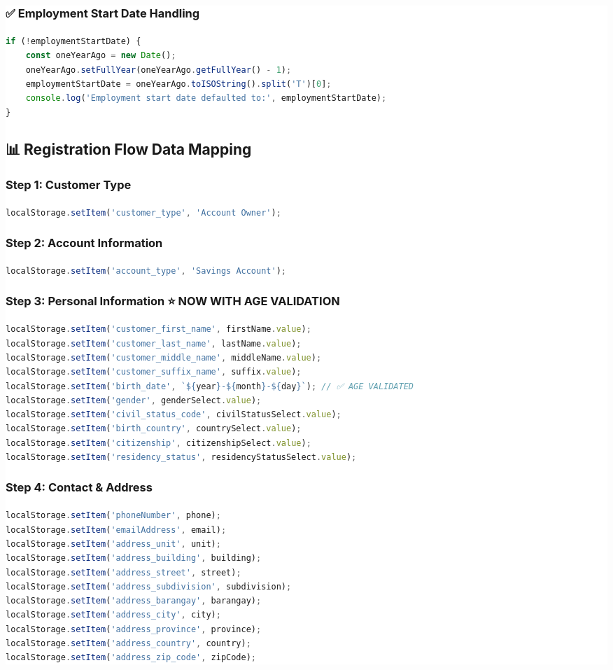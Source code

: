 ### ✅ **Employment Start Date Handling**
```javascript
if (!employmentStartDate) {
    const oneYearAgo = new Date();
    oneYearAgo.setFullYear(oneYearAgo.getFullYear() - 1);
    employmentStartDate = oneYearAgo.toISOString().split('T')[0];
    console.log('Employment start date defaulted to:', employmentStartDate);
}
```

## 📊 **Registration Flow Data Mapping**

### **Step 1**: Customer Type
```javascript
localStorage.setItem('customer_type', 'Account Owner');
```

### **Step 2**: Account Information
```javascript
localStorage.setItem('account_type', 'Savings Account');
```

### **Step 3**: Personal Information ⭐ **NOW WITH AGE VALIDATION**
```javascript
localStorage.setItem('customer_first_name', firstName.value);
localStorage.setItem('customer_last_name', lastName.value);
localStorage.setItem('customer_middle_name', middleName.value);
localStorage.setItem('customer_suffix_name', suffix.value);
localStorage.setItem('birth_date', `${year}-${month}-${day}`); // ✅ AGE VALIDATED
localStorage.setItem('gender', genderSelect.value);
localStorage.setItem('civil_status_code', civilStatusSelect.value);
localStorage.setItem('birth_country', countrySelect.value);
localStorage.setItem('citizenship', citizenshipSelect.value);
localStorage.setItem('residency_status', residencyStatusSelect.value);
```

### **Step 4**: Contact & Address
```javascript
localStorage.setItem('phoneNumber', phone);
localStorage.setItem('emailAddress', email);
localStorage.setItem('address_unit', unit);
localStorage.setItem('address_building', building);
localStorage.setItem('address_street', street);
localStorage.setItem('address_subdivision', subdivision);
localStorage.setItem('address_barangay', barangay);
localStorage.setItem('address_city', city);
localStorage.setItem('address_province', province);
localStorage.setItem('address_country', country);
localStorage.setItem('address_zip_code', zipCode);
```
